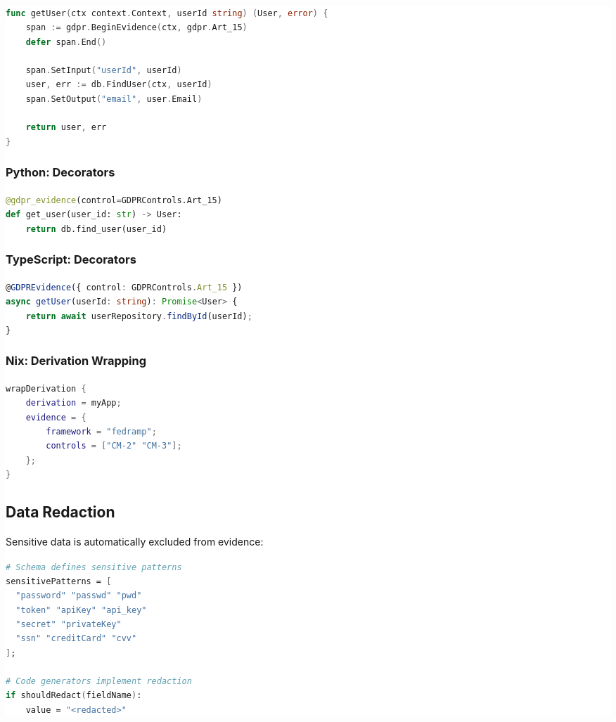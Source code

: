 ```go
func getUser(ctx context.Context, userId string) (User, error) {
    span := gdpr.BeginEvidence(ctx, gdpr.Art_15)
    defer span.End()

    span.SetInput("userId", userId)
    user, err := db.FindUser(ctx, userId)
    span.SetOutput("email", user.Email)

    return user, err
}
```

### Python: Decorators

```python
@gdpr_evidence(control=GDPRControls.Art_15)
def get_user(user_id: str) -> User:
    return db.find_user(user_id)
```

### TypeScript: Decorators

```typescript
@GDPREvidence({ control: GDPRControls.Art_15 })
async getUser(userId: string): Promise<User> {
    return await userRepository.findById(userId);
}
```

### Nix: Derivation Wrapping

```nix
wrapDerivation {
    derivation = myApp;
    evidence = {
        framework = "fedramp";
        controls = ["CM-2" "CM-3"];
    };
}
```

## Data Redaction

Sensitive data is automatically excluded from evidence:

```nix
# Schema defines sensitive patterns
sensitivePatterns = [
  "password" "passwd" "pwd"
  "token" "apiKey" "api_key"
  "secret" "privateKey"
  "ssn" "creditCard" "cvv"
];

# Code generators implement redaction
if shouldRedact(fieldName):
    value = "<redacted>"
```
